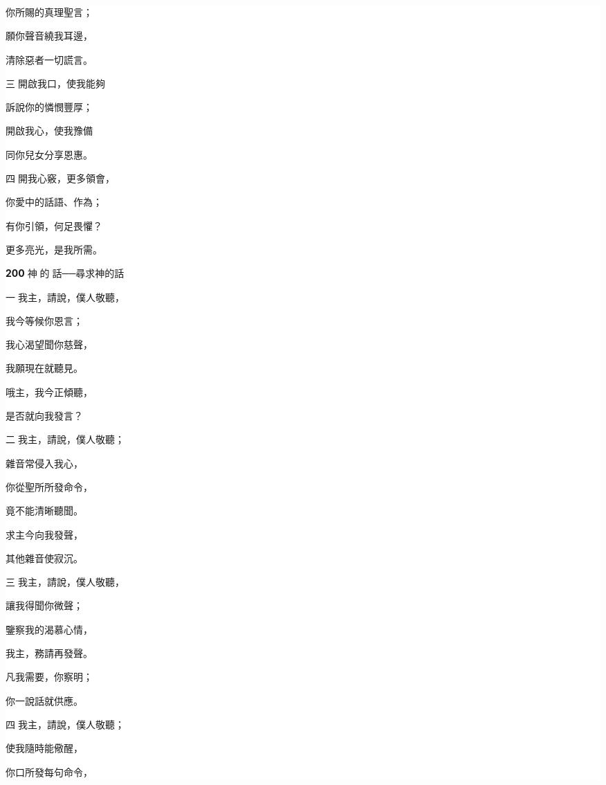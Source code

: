 你所賜的真理聖言；

願你聲音繞我耳邊，

清除惡者一切謊言。

三 開啟我口，使我能夠

訴說你的憐憫豐厚；

開啟我心，使我豫備

同你兒女分享恩惠。

四 開我心竅，更多領會，

你愛中的話語、作為；

有你引領，何足畏懼？

更多亮光，是我所需。

**200** 神 的 話──尋求神的話

一 我主，請說，僕人敬聽，

我今等候你恩言；

我心渴望聞你慈聲，

我願現在就聽見。

哦主，我今正傾聽，

是否就向我發言？

二 我主，請說，僕人敬聽；

雜音常侵入我心，

你從聖所所發命令，

竟不能清晰聽聞。

求主今向我發聲，

其他雜音使寂沉。

三 我主，請說，僕人敬聽，

讓我得聞你微聲；

鑒察我的渴慕心情，

我主，務請再發聲。

凡我需要，你察明；

你一說話就供應。

四 我主，請說，僕人敬聽；

使我隨時能儆醒，

你口所發每句命令，
